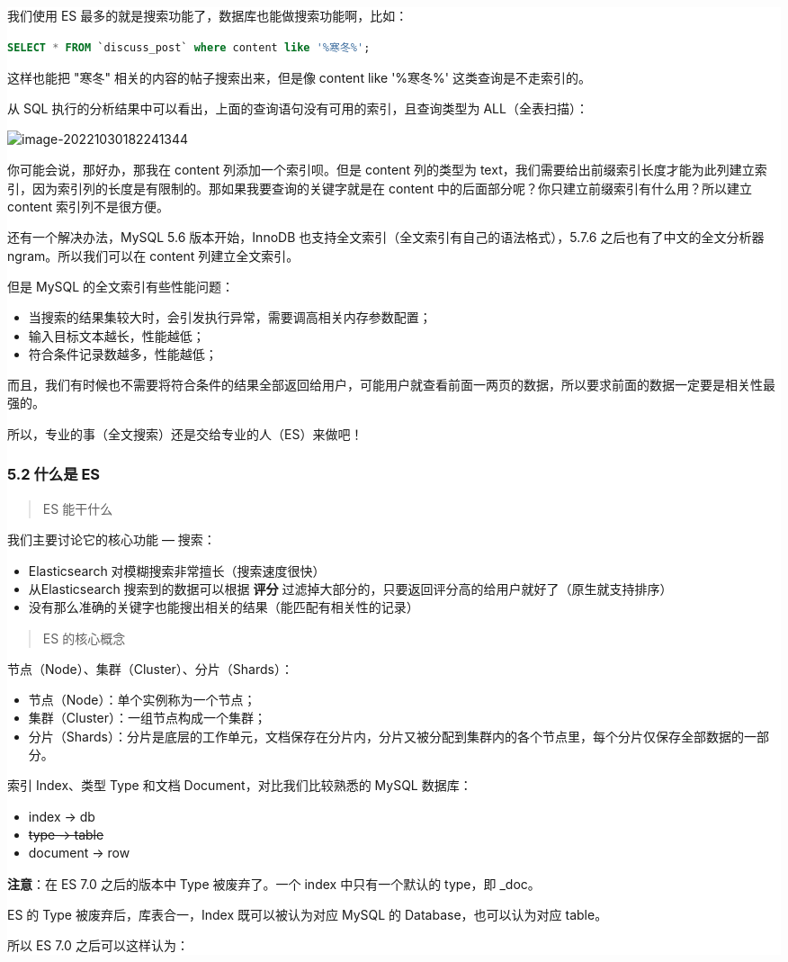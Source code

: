 我们使用 ES 最多的就是搜索功能了，数据库也能做搜索功能啊，比如：
```sql
SELECT * FROM `discuss_post` where content like '%寒冬%';
```

这样也能把 "寒冬" 相关的内容的帖子搜索出来，但是像 content like '%寒冬%' 这类查询是不走索引的。

从 SQL 执行的分析结果中可以看出，上面的查询语句没有可用的索引，且查询类型为 ALL（全表扫描）：

![image-20221030182241344](https://run-notes.oss-cn-beijing.aliyuncs.com/notes/202210301822836.png)

你可能会说，那好办，那我在 content 列添加一个索引呗。但是 content 列的类型为 text，我们需要给出前缀索引长度才能为此列建立索引，因为索引列的长度是有限制的。那如果我要查询的关键字就是在 content 中的后面部分呢？你只建立前缀索引有什么用？所以建立 content 索引列不是很方便。

还有一个解决办法，MySQL 5.6 版本开始，InnoDB 也支持全文索引（全文索引有自己的语法格式），5.7.6 之后也有了中文的全文分析器 ngram。所以我们可以在 content 列建立全文索引。

但是 MySQL 的全文索引有些性能问题：

- 当搜索的结果集较大时，会引发执行异常，需要调高相关内存参数配置；
- 输入目标文本越长，性能越低；
- 符合条件记录数越多，性能越低；

而且，我们有时候也不需要将符合条件的结果全部返回给用户，可能用户就查看前面一两页的数据，所以要求前面的数据一定要是相关性最强的。

所以，专业的事（全文搜索）还是交给专业的人（ES）来做吧！



### 5.2 什么是 ES

> ES 能干什么

我们主要讨论它的核心功能 — 搜索：

- Elasticsearch 对模糊搜索非常擅长（搜索速度很快）
- 从Elasticsearch 搜索到的数据可以根据 **评分** 过滤掉大部分的，只要返回评分高的给用户就好了（原生就支持排序）
- 没有那么准确的关键字也能搜出相关的结果（能匹配有相关性的记录）



> ES 的核心概念

节点（Node）、集群（Cluster）、分片（Shards）：

- 节点（Node）：单个实例称为一个节点；
- 集群（Cluster）：一组节点构成一个集群；
- 分片（Shards）：分片是底层的工作单元，文档保存在分片内，分片又被分配到集群内的各个节点里，每个分片仅保存全部数据的一部分。



索引 Index、类型 Type 和文档 Document，对比我们比较熟悉的 MySQL 数据库：

- index → db
- ~~type → table~~
- document → row

**注意**：在 ES 7.0 之后的版本中 Type 被废弃了。一个 index 中只有一个默认的 type，即 _doc。

ES 的 Type 被废弃后，库表合一，Index 既可以被认为对应 MySQL 的 Database，也可以认为对应 table。

所以 ES 7.0 之后可以这样认为：
